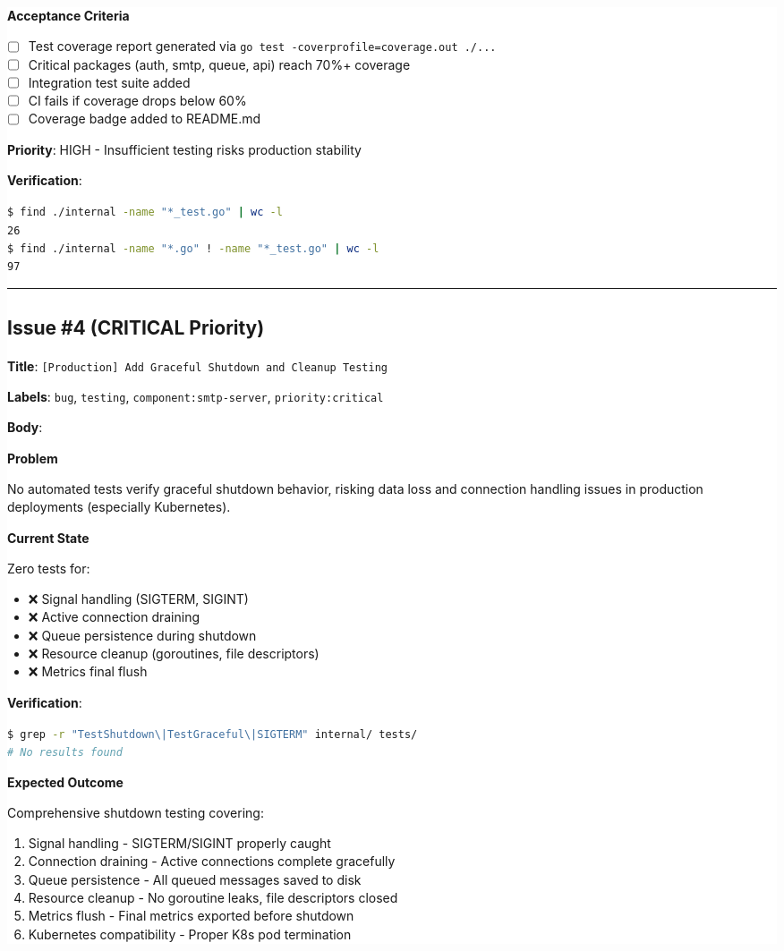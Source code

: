 **Acceptance Criteria**
- [ ] Test coverage report generated via `go test -coverprofile=coverage.out ./...`
- [ ] Critical packages (auth, smtp, queue, api) reach 70%+ coverage
- [ ] Integration test suite added
- [ ] CI fails if coverage drops below 60%
- [ ] Coverage badge added to README.md

**Priority**: HIGH - Insufficient testing risks production stability

**Verification**:
```bash
$ find ./internal -name "*_test.go" | wc -l
26
$ find ./internal -name "*.go" ! -name "*_test.go" | wc -l  
97
```

---

## Issue #4 (CRITICAL Priority)

**Title**: `[Production] Add Graceful Shutdown and Cleanup Testing`

**Labels**: `bug`, `testing`, `component:smtp-server`, `priority:critical`

**Body**:

**Problem**

No automated tests verify graceful shutdown behavior, risking data loss and connection handling issues in production deployments (especially Kubernetes).

**Current State**

Zero tests for:
- ❌ Signal handling (SIGTERM, SIGINT)
- ❌ Active connection draining  
- ❌ Queue persistence during shutdown
- ❌ Resource cleanup (goroutines, file descriptors)
- ❌ Metrics final flush

**Verification**:
```bash
$ grep -r "TestShutdown\|TestGraceful\|SIGTERM" internal/ tests/
# No results found
```

**Expected Outcome**

Comprehensive shutdown testing covering:
1. Signal handling - SIGTERM/SIGINT properly caught
2. Connection draining - Active connections complete gracefully
3. Queue persistence - All queued messages saved to disk
4. Resource cleanup - No goroutine leaks, file descriptors closed
5. Metrics flush - Final metrics exported before shutdown
6. Kubernetes compatibility - Proper K8s pod termination

